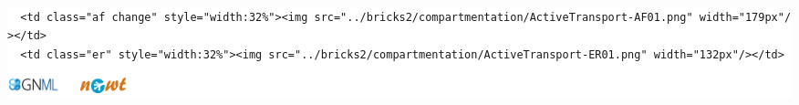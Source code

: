       <td class="af change" style="width:32%"><img src="../bricks2/compartmentation/ActiveTransport-AF01.png" width="179px"/></td>
      <td class="er" style="width:32%"><img src="../bricks2/compartmentation/ActiveTransport-ER01.png" width="132px"/></td>
  </tr>
  <tr>
      <td><a href="/bricks2/compartmentation/ActiveTransport-PD01.png"><img src="../images/sbgnml_logo.png" width="60"/></a>&nbsp;&nbsp;&nbsp;&nbsp;&nbsp;<a href="/bricks2/compartmentation/ActiveTransport-PD01.png"><img src="../images/newt_logo.png" width="50"/></a></td>